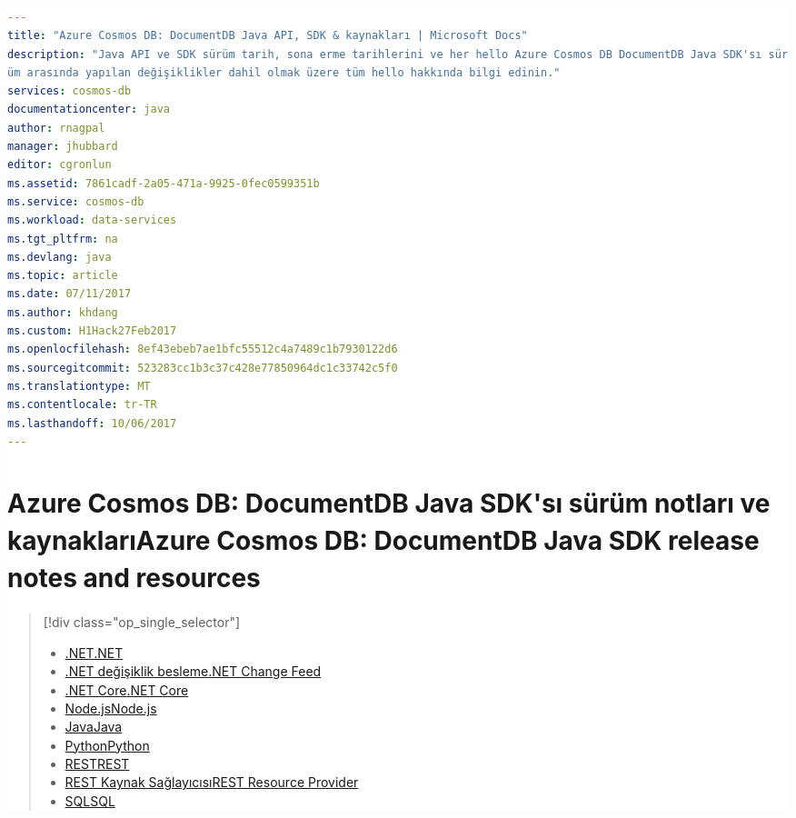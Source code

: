 ```yaml
---
title: "Azure Cosmos DB: DocumentDB Java API, SDK & kaynakları | Microsoft Docs"
description: "Java API ve SDK sürüm tarih, sona erme tarihlerini ve her hello Azure Cosmos DB DocumentDB Java SDK'sı sürüm arasında yapılan değişiklikler dahil olmak üzere tüm hello hakkında bilgi edinin."
services: cosmos-db
documentationcenter: java
author: rnagpal
manager: jhubbard
editor: cgronlun
ms.assetid: 7861cadf-2a05-471a-9925-0fec0599351b
ms.service: cosmos-db
ms.workload: data-services
ms.tgt_pltfrm: na
ms.devlang: java
ms.topic: article
ms.date: 07/11/2017
ms.author: khdang
ms.custom: H1Hack27Feb2017
ms.openlocfilehash: 8ef43ebeb7ae1bfc55512c4a7489c1b7930122d6
ms.sourcegitcommit: 523283cc1b3c37c428e77850964dc1c33742c5f0
ms.translationtype: MT
ms.contentlocale: tr-TR
ms.lasthandoff: 10/06/2017
---
```

# <a name="azure-cosmos-db-documentdb-java-sdk-release-notes-and-resources"></a><span data-ttu-id="b0061-103">Azure Cosmos DB: DocumentDB Java SDK'sı sürüm notları ve kaynakları</span><span class="sxs-lookup"><span data-stu-id="b0061-103">Azure Cosmos DB: DocumentDB Java SDK release notes and resources</span></span>
> [!div class="op_single_selector"]
> * [<span data-ttu-id="b0061-104">.NET</span><span class="sxs-lookup"><span data-stu-id="b0061-104">.NET</span></span>](documentdb-sdk-dotnet.md)
> * [<span data-ttu-id="b0061-105">.NET değişiklik besleme</span><span class="sxs-lookup"><span data-stu-id="b0061-105">.NET Change Feed</span></span>](documentdb-sdk-dotnet-changefeed.md)
> * [<span data-ttu-id="b0061-106">.NET Core</span><span class="sxs-lookup"><span data-stu-id="b0061-106">.NET Core</span></span>](documentdb-sdk-dotnet-core.md)
> * [<span data-ttu-id="b0061-107">Node.js</span><span class="sxs-lookup"><span data-stu-id="b0061-107">Node.js</span></span>](documentdb-sdk-node.md)
> * [<span data-ttu-id="b0061-108">Java</span><span class="sxs-lookup"><span data-stu-id="b0061-108">Java</span></span>](documentdb-sdk-java.md)
> * [<span data-ttu-id="b0061-109">Python</span><span class="sxs-lookup"><span data-stu-id="b0061-109">Python</span></span>](documentdb-sdk-python.md)
> * [<span data-ttu-id="b0061-110">REST</span><span class="sxs-lookup"><span data-stu-id="b0061-110">REST</span></span>](https://docs.microsoft.com/rest/api/documentdb/)
> * [<span data-ttu-id="b0061-111">REST Kaynak Sağlayıcısı</span><span class="sxs-lookup"><span data-stu-id="b0061-111">REST Resource Provider</span></span>](https://docs.microsoft.com/rest/api/documentdbresourceprovider/)
> * [<span data-ttu-id="b0061-112">SQL</span><span class="sxs-lookup"><span data-stu-id="b0061-112">SQL</span></span>](https://msdn.microsoft.com/library/azure/dn782250.aspx)
> 
> 
